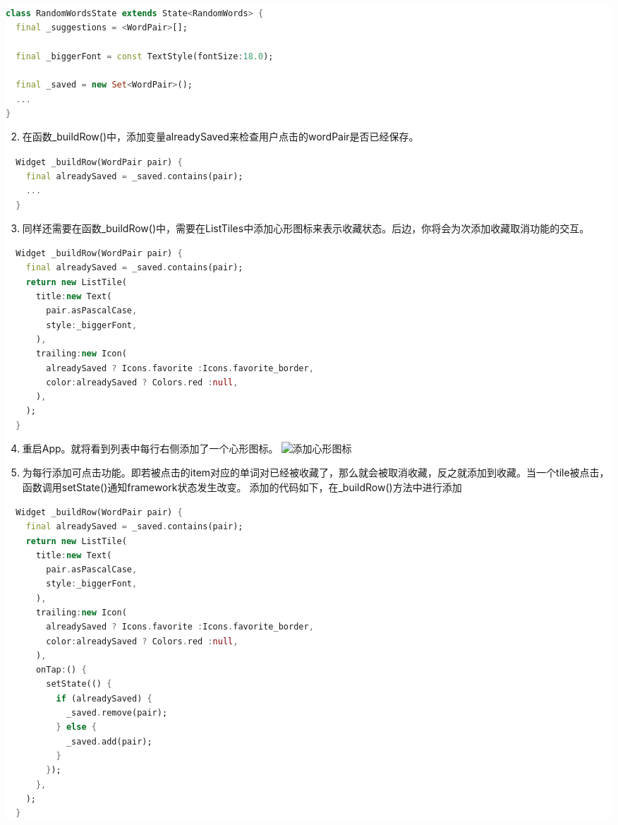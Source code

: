 ```dart
class RandomWordsState extends State<RandomWords> {
  final _suggestions = <WordPair>[];

  final _biggerFont = const TextStyle(fontSize:18.0);

  final _saved = new Set<WordPair>();
  ...
}
```

2. 在函数_buildRow()中，添加变量alreadySaved来检查用户点击的wordPair是否已经保存。

```dart
  Widget _buildRow(WordPair pair) {
    final alreadySaved = _saved.contains(pair);
    ...
  }
```

3. 同样还需要在函数_buildRow()中，需要在ListTiles中添加心形图标来表示收藏状态。后边，你将会为次添加收藏取消功能的交互。

```dart
  Widget _buildRow(WordPair pair) {
    final alreadySaved = _saved.contains(pair);
    return new ListTile(
      title:new Text(
        pair.asPascalCase,
        style:_biggerFont,
      ),
      trailing:new Icon(
        alreadySaved ? Icons.favorite :Icons.favorite_border,
        color:alreadySaved ? Colors.red :null,
      ),
    );
  }
```

4. 重启App。就将看到列表中每行右侧添加了一个心形图标。
![添加心形图标](/images/flutter/flutter-create-your-first-app/flutter_first_app_list_with_star_icon.png)

5. 为每行添加可点击功能。即若被点击的item对应的单词对已经被收藏了，那么就会被取消收藏，反之就添加到收藏。当一个tile被点击，函数调用setState()通知framework状态发生改变。
添加的代码如下，在_buildRow()方法中进行添加

```dart
  Widget _buildRow(WordPair pair) {
    final alreadySaved = _saved.contains(pair);
    return new ListTile(
      title:new Text(
        pair.asPascalCase,
        style:_biggerFont,
      ),
      trailing:new Icon(
        alreadySaved ? Icons.favorite :Icons.favorite_border,
        color:alreadySaved ? Colors.red :null,
      ),
      onTap:() {
        setState(() {
          if (alreadySaved) {
            _saved.remove(pair);
          } else {
            _saved.add(pair);
          }
        });
      },
    );
  }
```